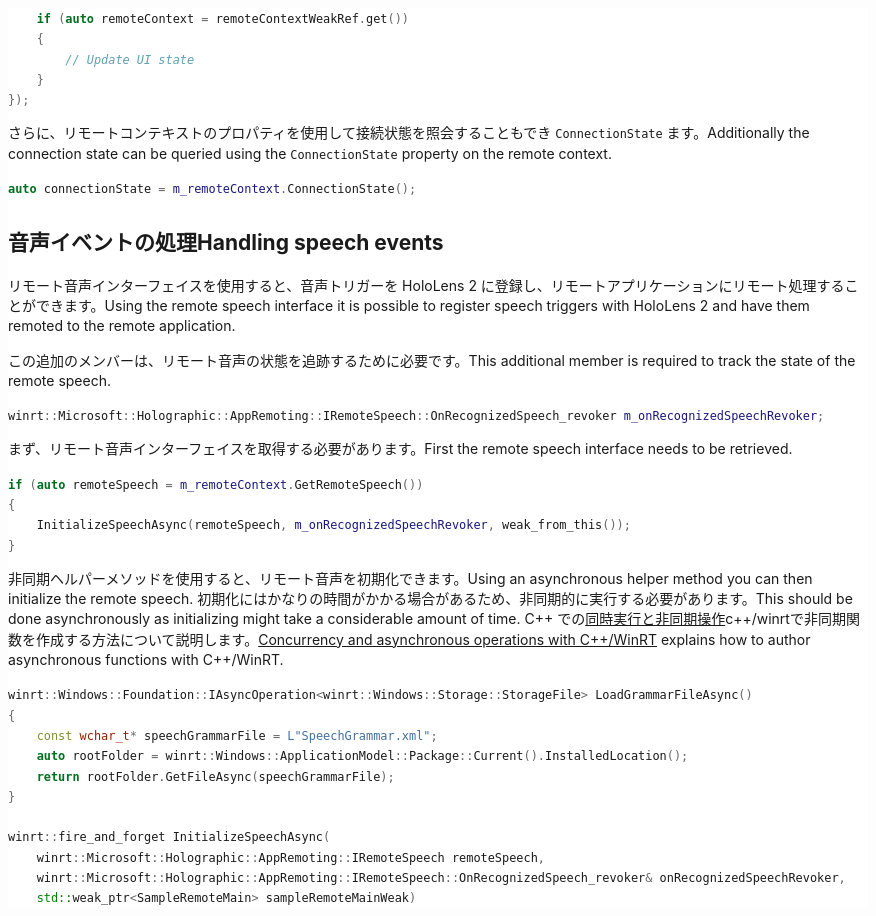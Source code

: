 ```cpp
    if (auto remoteContext = remoteContextWeakRef.get())
    {
        // Update UI state
    }
});
```

<span data-ttu-id="f5eed-170">さらに、リモートコンテキストのプロパティを使用して接続状態を照会することもでき ```ConnectionState``` ます。</span><span class="sxs-lookup"><span data-stu-id="f5eed-170">Additionally the connection state can be queried using the ```ConnectionState``` property on the remote context.</span></span>
```cpp
auto connectionState = m_remoteContext.ConnectionState();
```

## <a name="handling-speech-events"></a><span data-ttu-id="f5eed-171">音声イベントの処理</span><span class="sxs-lookup"><span data-stu-id="f5eed-171">Handling speech events</span></span>

<span data-ttu-id="f5eed-172">リモート音声インターフェイスを使用すると、音声トリガーを HoloLens 2 に登録し、リモートアプリケーションにリモート処理することができます。</span><span class="sxs-lookup"><span data-stu-id="f5eed-172">Using the remote speech interface it is possible to register speech triggers with HoloLens 2 and have them remoted to the remote application.</span></span>

<span data-ttu-id="f5eed-173">この追加のメンバーは、リモート音声の状態を追跡するために必要です。</span><span class="sxs-lookup"><span data-stu-id="f5eed-173">This additional member is required to track the state of the remote speech.</span></span>

```cpp
winrt::Microsoft::Holographic::AppRemoting::IRemoteSpeech::OnRecognizedSpeech_revoker m_onRecognizedSpeechRevoker;

```

<span data-ttu-id="f5eed-174">まず、リモート音声インターフェイスを取得する必要があります。</span><span class="sxs-lookup"><span data-stu-id="f5eed-174">First the remote speech interface needs to be retrieved.</span></span>

```cpp
if (auto remoteSpeech = m_remoteContext.GetRemoteSpeech())
{
    InitializeSpeechAsync(remoteSpeech, m_onRecognizedSpeechRevoker, weak_from_this());
}
```

<span data-ttu-id="f5eed-175">非同期ヘルパーメソッドを使用すると、リモート音声を初期化できます。</span><span class="sxs-lookup"><span data-stu-id="f5eed-175">Using an asynchronous helper method you can then initialize the remote speech.</span></span> <span data-ttu-id="f5eed-176">初期化にはかなりの時間がかかる場合があるため、非同期的に実行する必要があります。</span><span class="sxs-lookup"><span data-stu-id="f5eed-176">This should be done asynchronously as initializing might take a considerable amount of time.</span></span> <span data-ttu-id="f5eed-177">C++ での[同時実行と非同期操作](https://docs.microsoft.com//windows/uwp/cpp-and-winrt-apis/concurrency)c++/winrtで非同期関数を作成する方法について説明します。</span><span class="sxs-lookup"><span data-stu-id="f5eed-177">[Concurrency and asynchronous operations with C++/WinRT](https://docs.microsoft.com//windows/uwp/cpp-and-winrt-apis/concurrency) explains how to author asynchronous functions with C++/WinRT.</span></span>

```cpp
winrt::Windows::Foundation::IAsyncOperation<winrt::Windows::Storage::StorageFile> LoadGrammarFileAsync()
{
    const wchar_t* speechGrammarFile = L"SpeechGrammar.xml";
    auto rootFolder = winrt::Windows::ApplicationModel::Package::Current().InstalledLocation();
    return rootFolder.GetFileAsync(speechGrammarFile);
}

winrt::fire_and_forget InitializeSpeechAsync(
    winrt::Microsoft::Holographic::AppRemoting::IRemoteSpeech remoteSpeech,
    winrt::Microsoft::Holographic::AppRemoting::IRemoteSpeech::OnRecognizedSpeech_revoker& onRecognizedSpeechRevoker,
    std::weak_ptr<SampleRemoteMain> sampleRemoteMainWeak)
```